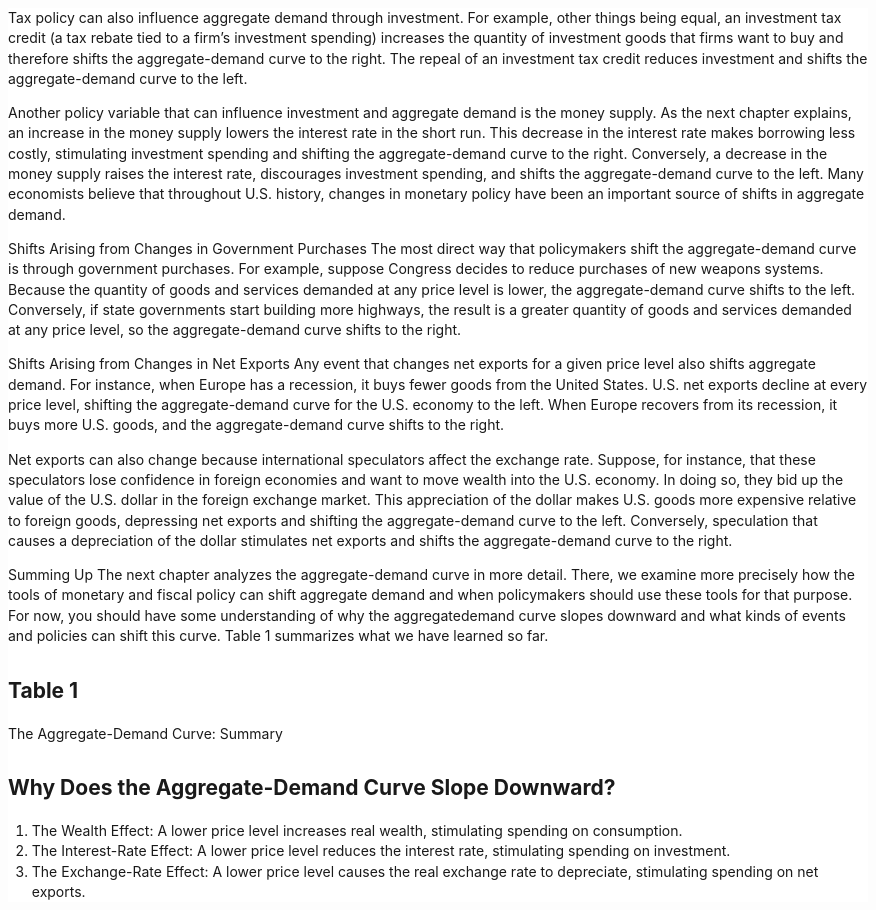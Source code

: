 Tax policy can also influence aggregate demand through investment. For example, other things being equal, an investment tax credit (a tax rebate tied to a firm’s investment spending) increases the quantity of investment goods that firms want to buy and therefore shifts the aggregate-demand curve to the right. The repeal of an investment tax credit reduces investment and shifts the aggregate-demand curve to the left.  

Another policy variable that can influence investment and aggregate demand is the money supply. As the next chapter explains, an increase in the money supply lowers the interest rate in the short run. This decrease in the interest rate makes borrowing less costly, stimulating investment spending and shifting the aggregate-demand curve to the right. Conversely, a decrease in the money supply raises the interest rate, discourages investment spending, and shifts the aggregate-demand curve to the left. Many economists believe that throughout U.S. history, changes in monetary policy have been an important source of shifts in aggregate demand.  

Shifts Arising from Changes in Government Purchases The most direct way that policymakers shift the aggregate-demand curve is through government purchases. For example, suppose Congress decides to reduce purchases of new weapons systems. Because the quantity of goods and services demanded at any price level is lower, the aggregate-demand curve shifts to the left. Conversely, if state governments start building more highways, the result is a greater quantity of goods and services demanded at any price level, so the aggregate-demand curve shifts to the right.  

Shifts Arising from Changes in Net Exports  Any event that changes net exports for a given price level also shifts aggregate demand. For instance, when Europe has a recession, it buys fewer goods from the United States. U.S. net exports decline at every price level, shifting the aggregate-demand curve for the U.S. economy to the left. When Europe recovers from its recession, it buys more U.S. goods, and the aggregate-demand curve shifts to the right.  

Net exports can also change because international speculators affect the exchange rate. Suppose, for instance, that these speculators lose confidence in foreign economies and want to move wealth into the U.S. economy. In doing so, they bid up the value of the U.S. dollar in the foreign exchange market. This appreciation of the dollar makes U.S. goods more expensive relative to foreign goods, depressing net exports and shifting the aggregate-demand curve to the left. Conversely, speculation that causes a depreciation of the dollar stimulates net exports and shifts the aggregate-demand curve to the right.  

Summing Up The next chapter analyzes the aggregate-demand curve in more detail. There, we examine more precisely how the tools of monetary and fiscal policy can shift aggregate demand and when policymakers should use these tools for that purpose. For now, you should have some understanding of why the aggregatedemand curve slopes downward and what kinds of events and policies can shift this curve. Table 1 summarizes what we have learned so far.  

## Table 1  

The Aggregate-Demand Curve: Summary  

## Why Does the Aggregate-Demand Curve Slope Downward?  

1. The Wealth Effect: A lower price level increases real wealth, stimulating spending on consumption.   
2. The Interest-Rate Effect: A lower price level reduces the interest rate, stimulating spending on investment.   
3. The Exchange-Rate Effect: A lower price level causes the real exchange rate to depreciate, stimulating spending on net exports.  
